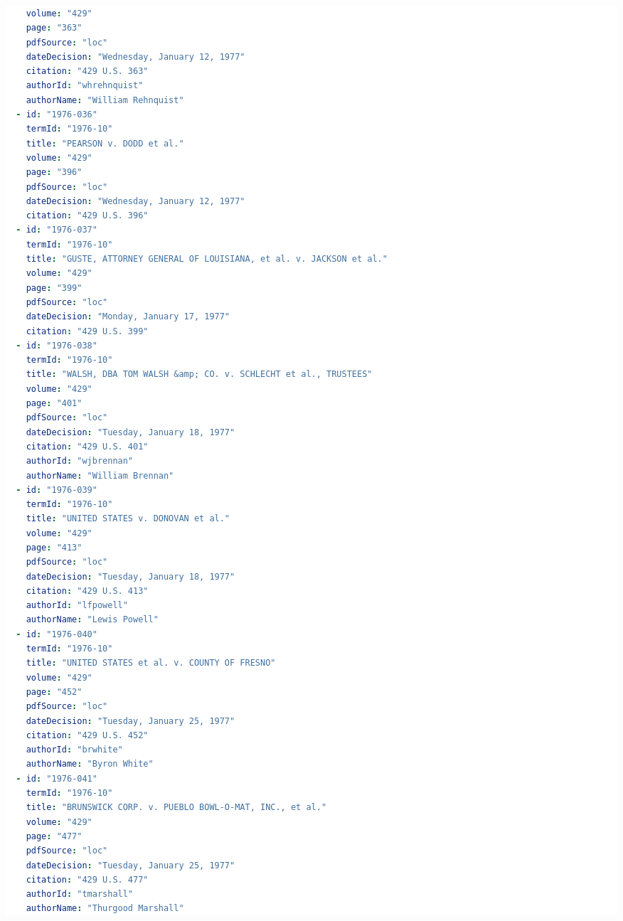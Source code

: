 ```yaml
    volume: "429"
    page: "363"
    pdfSource: "loc"
    dateDecision: "Wednesday, January 12, 1977"
    citation: "429 U.S. 363"
    authorId: "whrehnquist"
    authorName: "William Rehnquist"
  - id: "1976-036"
    termId: "1976-10"
    title: "PEARSON v. DODD et al."
    volume: "429"
    page: "396"
    pdfSource: "loc"
    dateDecision: "Wednesday, January 12, 1977"
    citation: "429 U.S. 396"
  - id: "1976-037"
    termId: "1976-10"
    title: "GUSTE, ATTORNEY GENERAL OF LOUISIANA, et al. v. JACKSON et al."
    volume: "429"
    page: "399"
    pdfSource: "loc"
    dateDecision: "Monday, January 17, 1977"
    citation: "429 U.S. 399"
  - id: "1976-038"
    termId: "1976-10"
    title: "WALSH, DBA TOM WALSH &amp; CO. v. SCHLECHT et al., TRUSTEES"
    volume: "429"
    page: "401"
    pdfSource: "loc"
    dateDecision: "Tuesday, January 18, 1977"
    citation: "429 U.S. 401"
    authorId: "wjbrennan"
    authorName: "William Brennan"
  - id: "1976-039"
    termId: "1976-10"
    title: "UNITED STATES v. DONOVAN et al."
    volume: "429"
    page: "413"
    pdfSource: "loc"
    dateDecision: "Tuesday, January 18, 1977"
    citation: "429 U.S. 413"
    authorId: "lfpowell"
    authorName: "Lewis Powell"
  - id: "1976-040"
    termId: "1976-10"
    title: "UNITED STATES et al. v. COUNTY OF FRESNO"
    volume: "429"
    page: "452"
    pdfSource: "loc"
    dateDecision: "Tuesday, January 25, 1977"
    citation: "429 U.S. 452"
    authorId: "brwhite"
    authorName: "Byron White"
  - id: "1976-041"
    termId: "1976-10"
    title: "BRUNSWICK CORP. v. PUEBLO BOWL-O-MAT, INC., et al."
    volume: "429"
    page: "477"
    pdfSource: "loc"
    dateDecision: "Tuesday, January 25, 1977"
    citation: "429 U.S. 477"
    authorId: "tmarshall"
    authorName: "Thurgood Marshall"
```